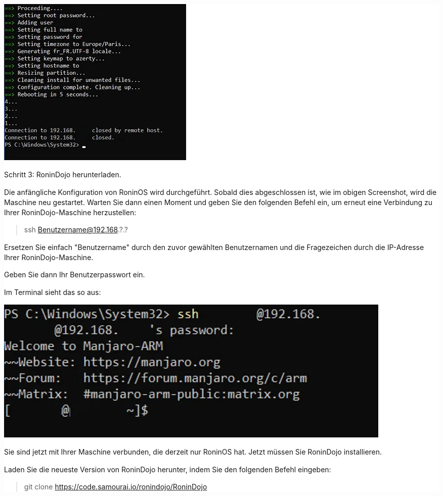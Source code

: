 ![Überprüfung der ManjaroOS-Konfigurationsinformationen](assets/9.webp)

Schritt 3: RoninDojo herunterladen.

Die anfängliche Konfiguration von RoninOS wird durchgeführt. Sobald dies abgeschlossen ist, wie im obigen Screenshot, wird die Maschine neu gestartet. Warten Sie dann einen Moment und geben Sie den folgenden Befehl ein, um erneut eine Verbindung zu Ihrer RoninDojo-Maschine herzustellen:

> ssh Benutzername@192.168.?.?

Ersetzen Sie einfach "Benutzername" durch den zuvor gewählten Benutzernamen und die Fragezeichen durch die IP-Adresse Ihrer RoninDojo-Maschine.

Geben Sie dann Ihr Benutzerpasswort ein.

Im Terminal sieht das so aus:

![SSH-Verbindung zu RoninOS](assets/10.webp)

Sie sind jetzt mit Ihrer Maschine verbunden, die derzeit nur RoninOS hat. Jetzt müssen Sie RoninDojo installieren.

Laden Sie die neueste Version von RoninDojo herunter, indem Sie den folgenden Befehl eingeben:

> git clone https://code.samourai.io/ronindojo/RoninDojo
